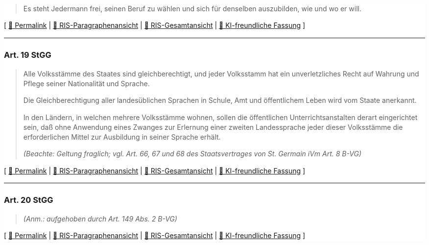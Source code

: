 > Es steht Jedermann frei, seinen Beruf zu wählen und sich für denselben auszubilden, wie und wo er will\.

\[ [🔗 Permalink](https://github.com/clairexen/LawAT/blob/main/files/BVG.StGG.md#art-18-stgg) | [📜 RIS-Paragraphenansicht](http://www.ris.bka.gv.at/NormDokument.wxe?Abfrage=Bundesnormen&Gesetzesnummer=10000006&Paragraf=18) | [📖 RIS-Gesamtansicht](https://ris.bka.gv.at/GeltendeFassung.wxe?Abfrage=Bundesnormen&Gesetzesnummer=10000006#MainContent_DocumentRepeater_BundesnormenCompleteNormDocumentData_19_TextContainer_19) | [🤖 KI-freundliche Fassung](https://github.com/clairexen/LawAT/blob/main/files/BVG.StGG.001.md#art-18-stgg) \]

----

### Art. 19 StGG

> Alle Volksstämme des Staates sind gleichberechtigt, und jeder Volksstamm hat ein unverletzliches Recht auf Wahrung und Pflege seiner Nationalität und Sprache\.
>
> Die Gleichberechtigung aller landesüblichen Sprachen in Schule, Amt und öffentlichem Leben wird vom Staate anerkannt\.
>
> In den Ländern, in welchen mehrere Volksstämme wohnen, sollen die öffentlichen Unterrichtsanstalten derart eingerichtet sein, daß ohne Anwendung eines Zwanges zur Erlernung einer zweiten Landessprache jeder dieser Volksstämme die erforderlichen Mittel zur Ausbildung in seiner Sprache erhält\.
>
> *\(Beachte: Geltung fraglich; vgl\. Art\. 66, 67 und 68 des Staatsvertrages von St\. Germain iVm Art\. 8 B\-VG\)*

\[ [🔗 Permalink](https://github.com/clairexen/LawAT/blob/main/files/BVG.StGG.md#art-19-stgg) | [📜 RIS-Paragraphenansicht](http://www.ris.bka.gv.at/NormDokument.wxe?Abfrage=Bundesnormen&Gesetzesnummer=10000006&Paragraf=19) | [📖 RIS-Gesamtansicht](https://ris.bka.gv.at/GeltendeFassung.wxe?Abfrage=Bundesnormen&Gesetzesnummer=10000006#MainContent_DocumentRepeater_BundesnormenCompleteNormDocumentData_20_TextContainer_20) | [🤖 KI-freundliche Fassung](https://github.com/clairexen/LawAT/blob/main/files/BVG.StGG.001.md#art-19-stgg) \]

----

### Art. 20 StGG

> *\(Anm\.: aufgehoben durch Art\. 149 Abs\. 2 B\-VG\)*

\[ [🔗 Permalink](https://github.com/clairexen/LawAT/blob/main/files/BVG.StGG.md#art-20-stgg) | [📜 RIS-Paragraphenansicht](http://www.ris.bka.gv.at/NormDokument.wxe?Abfrage=Bundesnormen&Gesetzesnummer=10000006&Paragraf=20) | [📖 RIS-Gesamtansicht](https://ris.bka.gv.at/GeltendeFassung.wxe?Abfrage=Bundesnormen&Gesetzesnummer=10000006#MainContent_DocumentRepeater_BundesnormenCompleteNormDocumentData_21_TextContainer_21) | [🤖 KI-freundliche Fassung](https://github.com/clairexen/LawAT/blob/main/files/BVG.StGG.001.md#art-20-stgg) \]
